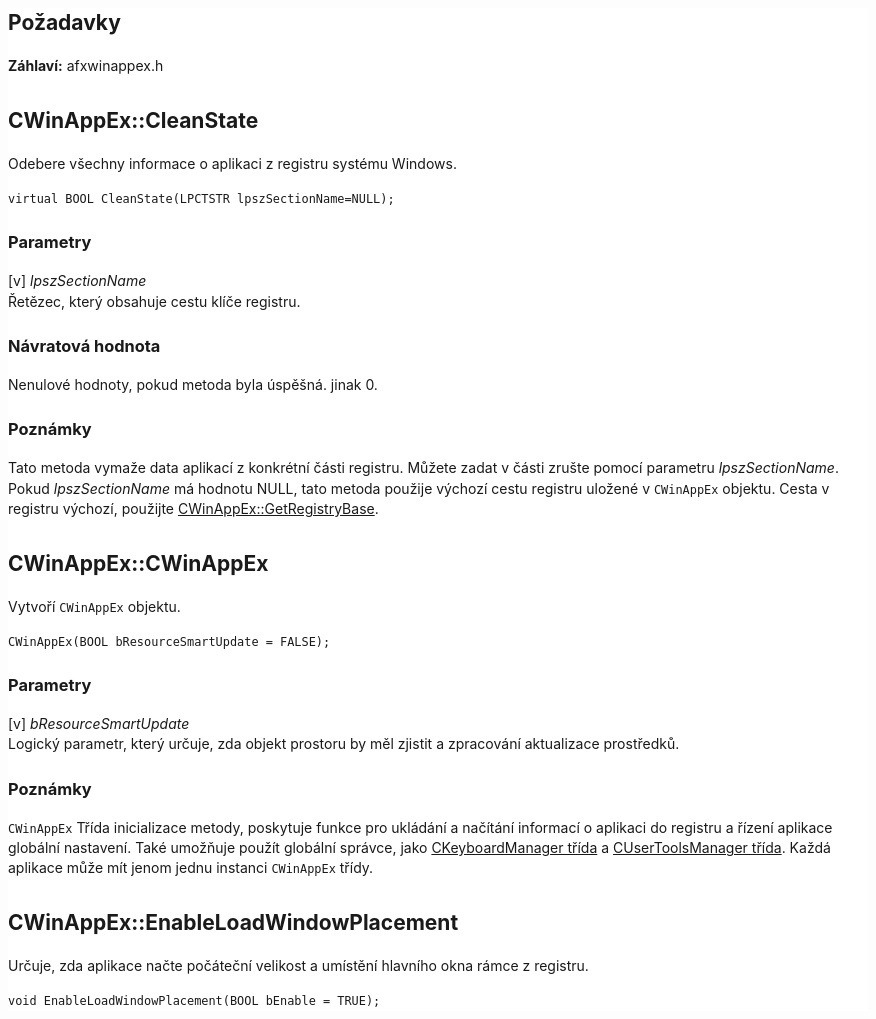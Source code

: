 ## <a name="requirements"></a>Požadavky  
 **Záhlaví:** afxwinappex.h  
  
##  <a name="cleanstate"></a>  CWinAppEx::CleanState  
 Odebere všechny informace o aplikaci z registru systému Windows.  
  
```  
virtual BOOL CleanState(LPCTSTR lpszSectionName=NULL);
```  
  
### <a name="parameters"></a>Parametry  
 [v] *lpszSectionName*  
 Řetězec, který obsahuje cestu klíče registru.  
  
### <a name="return-value"></a>Návratová hodnota  
 Nenulové hodnoty, pokud metoda byla úspěšná. jinak 0.  
  
### <a name="remarks"></a>Poznámky  
 Tato metoda vymaže data aplikací z konkrétní části registru. Můžete zadat v části zrušte pomocí parametru *lpszSectionName*. Pokud *lpszSectionName* má hodnotu NULL, tato metoda použije výchozí cestu registru uložené v `CWinAppEx` objektu. Cesta v registru výchozí, použijte [CWinAppEx::GetRegistryBase](#getregistrybase).  
  
##  <a name="cwinappex"></a>  CWinAppEx::CWinAppEx  
 Vytvoří `CWinAppEx` objektu.  
  
```  
CWinAppEx(BOOL bResourceSmartUpdate = FALSE);
```  
  
### <a name="parameters"></a>Parametry  
 [v] *bResourceSmartUpdate*  
 Logický parametr, který určuje, zda objekt prostoru by měl zjistit a zpracování aktualizace prostředků.  
  
### <a name="remarks"></a>Poznámky  
 `CWinAppEx` Třída inicializace metody, poskytuje funkce pro ukládání a načítání informací o aplikaci do registru a řízení aplikace globální nastavení. Také umožňuje použít globální správce, jako [CKeyboardManager třída](../../mfc/reference/ckeyboardmanager-class.md) a [CUserToolsManager třída](../../mfc/reference/cusertoolsmanager-class.md). Každá aplikace může mít jenom jednu instanci `CWinAppEx` třídy.  
  
##  <a name="enableloadwindowplacement"></a>  CWinAppEx::EnableLoadWindowPlacement  
 Určuje, zda aplikace načte počáteční velikost a umístění hlavního okna rámce z registru.  
  
```  
void EnableLoadWindowPlacement(BOOL bEnable = TRUE);
```  
  